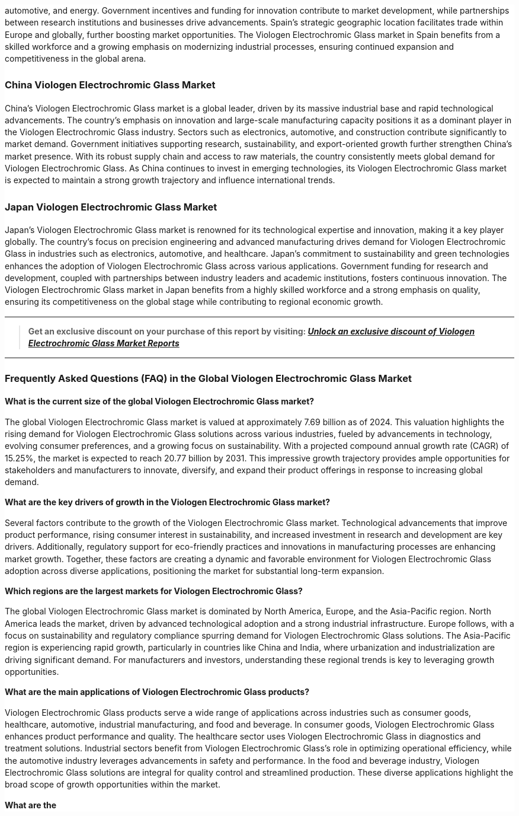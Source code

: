 automotive, and energy. Government incentives and funding for innovation contribute to market development, while partnerships between research institutions and businesses drive advancements. Spain&rsquo;s strategic geographic location facilitates trade within Europe and globally, further boosting market opportunities. The Viologen Electrochromic Glass market in Spain benefits from a skilled workforce and a growing emphasis on modernizing industrial processes, ensuring continued expansion and competitiveness in the global arena.</p><h3>China Viologen Electrochromic Glass Market</h3><p>China&rsquo;s Viologen Electrochromic Glass market is a global leader, driven by its massive industrial base and rapid technological advancements. The country&rsquo;s emphasis on innovation and large-scale manufacturing capacity positions it as a dominant player in the Viologen Electrochromic Glass industry. Sectors such as electronics, automotive, and construction contribute significantly to market demand. Government initiatives supporting research, sustainability, and export-oriented growth further strengthen China&rsquo;s market presence. With its robust supply chain and access to raw materials, the country consistently meets global demand for Viologen Electrochromic Glass. As China continues to invest in emerging technologies, its Viologen Electrochromic Glass market is expected to maintain a strong growth trajectory and influence international trends.</p><h3>Japan Viologen Electrochromic Glass Market</h3><p>Japan&rsquo;s Viologen Electrochromic Glass market is renowned for its technological expertise and innovation, making it a key player globally. The country&rsquo;s focus on precision engineering and advanced manufacturing drives demand for Viologen Electrochromic Glass in industries such as electronics, automotive, and healthcare. Japan&rsquo;s commitment to sustainability and green technologies enhances the adoption of Viologen Electrochromic Glass across various applications. Government funding for research and development, coupled with partnerships between industry leaders and academic institutions, fosters continuous innovation. The Viologen Electrochromic Glass market in Japan benefits from a highly skilled workforce and a strong emphasis on quality, ensuring its competitiveness on the global stage while contributing to regional economic growth.</p><hr /><blockquote><p><strong>Get an exclusive discount on your purchase of this report by visiting: <em><a href="://marketresearchpulse.com/ask-for-discount/53070?utm_source=Github&amp;utm_medium=0116">Unlock an exclusive discount of Viologen Electrochromic Glass Market Reports</a></em>&nbsp;</strong></p></blockquote><hr /><h3>Frequently Asked Questions (FAQ) in the Global Viologen Electrochromic Glass Market</h3><p><strong>What is the current size of the global Viologen Electrochromic Glass market?</strong></p><p>The global Viologen Electrochromic Glass market is valued at approximately 7.69 billion as of 2024. This valuation highlights the rising demand for Viologen Electrochromic Glass solutions across various industries, fueled by advancements in technology, evolving consumer preferences, and a growing focus on sustainability. With a projected compound annual growth rate (CAGR) of 15.25%, the market is expected to reach 20.77 billion by 2031. This impressive growth trajectory provides ample opportunities for stakeholders and manufacturers to innovate, diversify, and expand their product offerings in response to increasing global demand.</p><p><strong>What are the key drivers of growth in the Viologen Electrochromic Glass market?</strong></p><p>Several factors contribute to the growth of the Viologen Electrochromic Glass market. Technological advancements that improve product performance, rising consumer interest in sustainability, and increased investment in research and development are key drivers. Additionally, regulatory support for eco-friendly practices and innovations in manufacturing processes are enhancing market growth. Together, these factors are creating a dynamic and favorable environment for Viologen Electrochromic Glass adoption across diverse applications, positioning the market for substantial long-term expansion.</p><p><strong>Which regions are the largest markets for Viologen Electrochromic Glass?</strong></p><p>The global Viologen Electrochromic Glass market is dominated by North America, Europe, and the Asia-Pacific region. North America leads the market, driven by advanced technological adoption and a strong industrial infrastructure. Europe follows, with a focus on sustainability and regulatory compliance spurring demand for Viologen Electrochromic Glass solutions. The Asia-Pacific region is experiencing rapid growth, particularly in countries like China and India, where urbanization and industrialization are driving significant demand. For manufacturers and investors, understanding these regional trends is key to leveraging growth opportunities.</p><p><strong>What are the main applications of Viologen Electrochromic Glass products?</strong></p><p>Viologen Electrochromic Glass products serve a wide range of applications across industries such as consumer goods, healthcare, automotive, industrial manufacturing, and food and beverage. In consumer goods, Viologen Electrochromic Glass enhances product performance and quality. The healthcare sector uses Viologen Electrochromic Glass in diagnostics and treatment solutions. Industrial sectors benefit from Viologen Electrochromic Glass&rsquo;s role in optimizing operational efficiency, while the automotive industry leverages advancements in safety and performance. In the food and beverage industry, Viologen Electrochromic Glass solutions are integral for quality control and streamlined production. These diverse applications highlight the broad scope of growth opportunities within the market.</p><p><strong>What are the